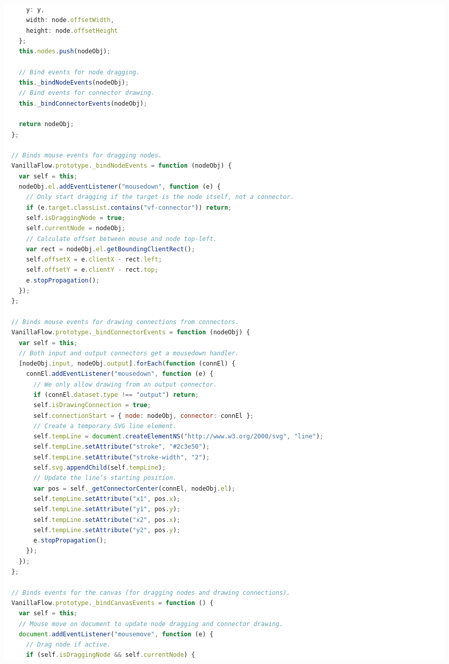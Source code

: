 ```js
      y: y,
      width: node.offsetWidth,
      height: node.offsetHeight
    };
    this.nodes.push(nodeObj);

    // Bind events for node dragging.
    this._bindNodeEvents(nodeObj);
    // Bind events for connector drawing.
    this._bindConnectorEvents(nodeObj);

    return nodeObj;
  };

  // Binds mouse events for dragging nodes.
  VanillaFlow.prototype._bindNodeEvents = function (nodeObj) {
    var self = this;
    nodeObj.el.addEventListener("mousedown", function (e) {
      // Only start dragging if the target is the node itself, not a connector.
      if (e.target.classList.contains("vf-connector")) return;
      self.isDraggingNode = true;
      self.currentNode = nodeObj;
      // Calculate offset between mouse and node top-left.
      var rect = nodeObj.el.getBoundingClientRect();
      self.offsetX = e.clientX - rect.left;
      self.offsetY = e.clientY - rect.top;
      e.stopPropagation();
    });
  };

  // Binds mouse events for drawing connections from connectors.
  VanillaFlow.prototype._bindConnectorEvents = function (nodeObj) {
    var self = this;
    // Both input and output connectors get a mousedown handler.
    [nodeObj.input, nodeObj.output].forEach(function (connEl) {
      connEl.addEventListener("mousedown", function (e) {
        // We only allow drawing from an output connector.
        if (connEl.dataset.type !== "output") return;
        self.isDrawingConnection = true;
        self.connectionStart = { node: nodeObj, connector: connEl };
        // Create a temporary SVG line element.
        self.tempLine = document.createElementNS("http://www.w3.org/2000/svg", "line");
        self.tempLine.setAttribute("stroke", "#2c3e50");
        self.tempLine.setAttribute("stroke-width", "2");
        self.svg.appendChild(self.tempLine);
        // Update the line’s starting position.
        var pos = self._getConnectorCenter(connEl, nodeObj.el);
        self.tempLine.setAttribute("x1", pos.x);
        self.tempLine.setAttribute("y1", pos.y);
        self.tempLine.setAttribute("x2", pos.x);
        self.tempLine.setAttribute("y2", pos.y);
        e.stopPropagation();
      });
    });
  };

  // Binds events for the canvas (for dragging nodes and drawing connections).
  VanillaFlow.prototype._bindCanvasEvents = function () {
    var self = this;
    // Mouse move on document to update node dragging and connector drawing.
    document.addEventListener("mousemove", function (e) {
      // Drag node if active.
      if (self.isDraggingNode && self.currentNode) {
```